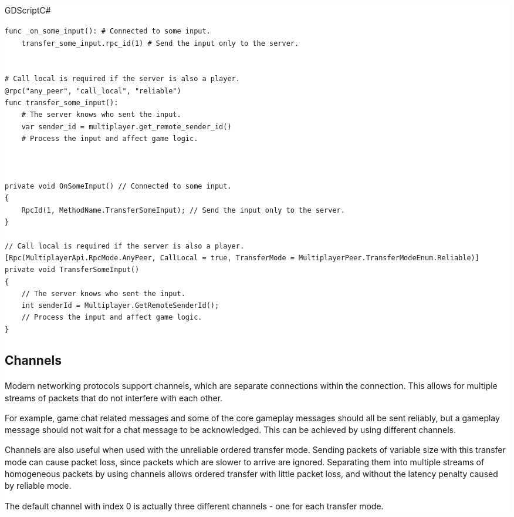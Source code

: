GDScriptC#

    
    
    func _on_some_input(): # Connected to some input.
        transfer_some_input.rpc_id(1) # Send the input only to the server.
    
    
    # Call local is required if the server is also a player.
    @rpc("any_peer", "call_local", "reliable")
    func transfer_some_input():
        # The server knows who sent the input.
        var sender_id = multiplayer.get_remote_sender_id()
        # Process the input and affect game logic.
    
    
    
    private void OnSomeInput() // Connected to some input.
    {
        RpcId(1, MethodName.TransferSomeInput); // Send the input only to the server.
    }
    
    // Call local is required if the server is also a player.
    [Rpc(MultiplayerApi.RpcMode.AnyPeer, CallLocal = true, TransferMode = MultiplayerPeer.TransferModeEnum.Reliable)]
    private void TransferSomeInput()
    {
        // The server knows who sent the input.
        int senderId = Multiplayer.GetRemoteSenderId();
        // Process the input and affect game logic.
    }
    

## Channels

Modern networking protocols support channels, which are separate connections
within the connection. This allows for multiple streams of packets that do not
interfere with each other.

For example, game chat related messages and some of the core gameplay messages
should all be sent reliably, but a gameplay message should not wait for a chat
message to be acknowledged. This can be achieved by using different channels.

Channels are also useful when used with the unreliable ordered transfer mode.
Sending packets of variable size with this transfer mode can cause packet
loss, since packets which are slower to arrive are ignored. Separating them
into multiple streams of homogeneous packets by using channels allows ordered
transfer with little packet loss, and without the latency penalty caused by
reliable mode.

The default channel with index 0 is actually three different channels - one
for each transfer mode.
